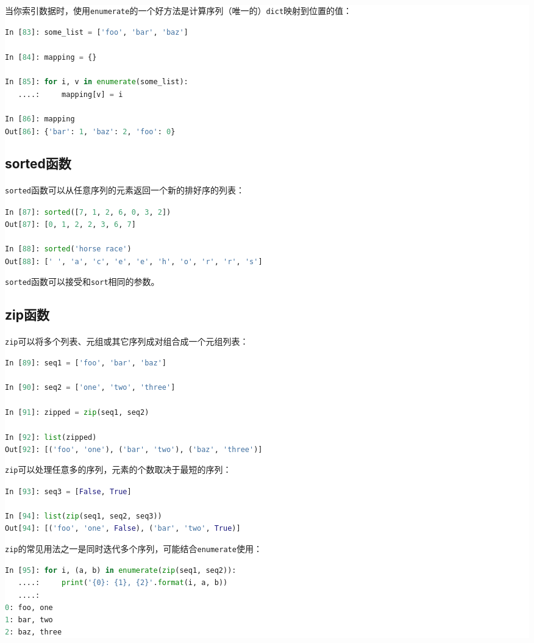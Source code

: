 当你索引数据时，使用``enumerate``的一个好方法是计算序列（唯一的）``dict``映射到位置的值：

```python
In [83]: some_list = ['foo', 'bar', 'baz']

In [84]: mapping = {}

In [85]: for i, v in enumerate(some_list):
   ....:     mapping[v] = i

In [86]: mapping
Out[86]: {'bar': 1, 'baz': 2, 'foo': 0}
```

## sorted函数
``sorted``函数可以从任意序列的元素返回一个新的排好序的列表：

```python
In [87]: sorted([7, 1, 2, 6, 0, 3, 2])
Out[87]: [0, 1, 2, 2, 3, 6, 7]

In [88]: sorted('horse race')
Out[88]: [' ', 'a', 'c', 'e', 'e', 'h', 'o', 'r', 'r', 's']
```

``sorted``函数可以接受和``sort``相同的参数。

## zip函数
``zip``可以将多个列表、元组或其它序列成对组合成一个元组列表：

```python
In [89]: seq1 = ['foo', 'bar', 'baz']

In [90]: seq2 = ['one', 'two', 'three']

In [91]: zipped = zip(seq1, seq2)

In [92]: list(zipped)
Out[92]: [('foo', 'one'), ('bar', 'two'), ('baz', 'three')]
```

``zip``可以处理任意多的序列，元素的个数取决于最短的序列：

```python
In [93]: seq3 = [False, True]

In [94]: list(zip(seq1, seq2, seq3))
Out[94]: [('foo', 'one', False), ('bar', 'two', True)]
```

``zip``的常见用法之一是同时迭代多个序列，可能结合``enumerate``使用：

```python
In [95]: for i, (a, b) in enumerate(zip(seq1, seq2)):
   ....:     print('{0}: {1}, {2}'.format(i, a, b))
   ....:
0: foo, one
1: bar, two
2: baz, three
```
